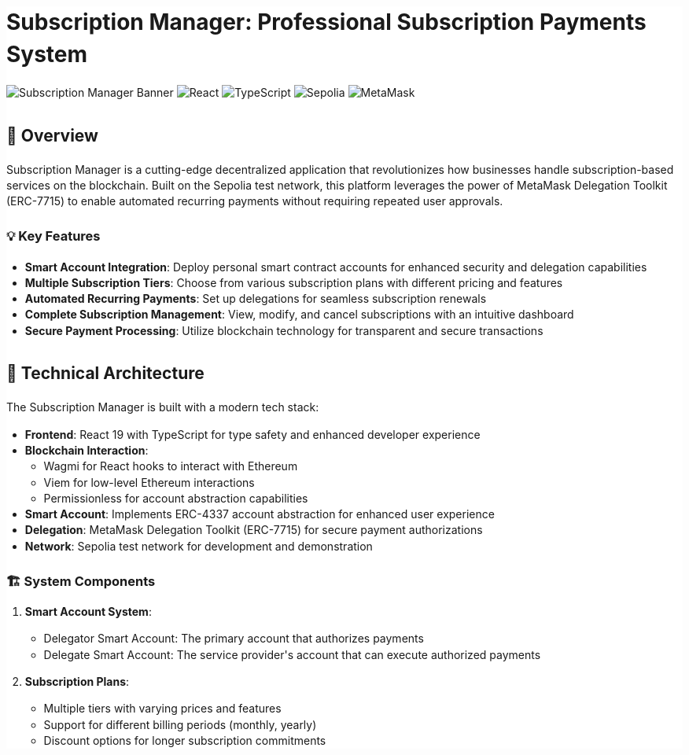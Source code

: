 # Subscription Manager: Professional Subscription Payments System

![Subscription Manager Banner](https://img.shields.io/badge/Subscription%20Manager-Professional%20Payments-blue)
![React](https://img.shields.io/badge/React-19.0.0-61DAFB?logo=react)
![TypeScript](https://img.shields.io/badge/TypeScript-5.7.2-3178C6?logo=typescript)
![Sepolia](https://img.shields.io/badge/Network-Sepolia-green)
![MetaMask](https://img.shields.io/badge/MetaMask-Delegation%20Toolkit-orange?logo=metamask)

## 🚀 Overview

Subscription Manager is a cutting-edge decentralized application that revolutionizes how businesses handle subscription-based services on the blockchain. Built on the Sepolia test network, this platform leverages the power of MetaMask Delegation Toolkit (ERC-7715) to enable automated recurring payments without requiring repeated user approvals.

### 💡 Key Features

- **Smart Account Integration**: Deploy personal smart contract accounts for enhanced security and delegation capabilities
- **Multiple Subscription Tiers**: Choose from various subscription plans with different pricing and features
- **Automated Recurring Payments**: Set up delegations for seamless subscription renewals
- **Complete Subscription Management**: View, modify, and cancel subscriptions with an intuitive dashboard
- **Secure Payment Processing**: Utilize blockchain technology for transparent and secure transactions

## 🔧 Technical Architecture

The Subscription Manager is built with a modern tech stack:

- **Frontend**: React 19 with TypeScript for type safety and enhanced developer experience
- **Blockchain Interaction**: 
  - Wagmi for React hooks to interact with Ethereum
  - Viem for low-level Ethereum interactions
  - Permissionless for account abstraction capabilities
- **Smart Account**: Implements ERC-4337 account abstraction for enhanced user experience
- **Delegation**: MetaMask Delegation Toolkit (ERC-7715) for secure payment authorizations
- **Network**: Sepolia test network for development and demonstration

### 🏗️ System Components

1. **Smart Account System**:
   - Delegator Smart Account: The primary account that authorizes payments
   - Delegate Smart Account: The service provider's account that can execute authorized payments

2. **Subscription Plans**:
   - Multiple tiers with varying prices and features
   - Support for different billing periods (monthly, yearly)
   - Discount options for longer subscription commitments
